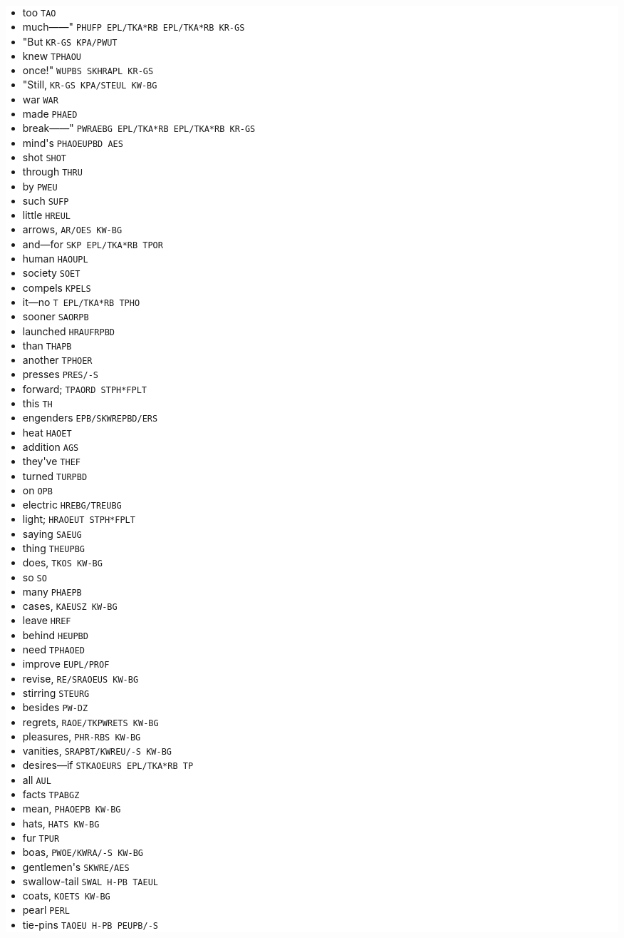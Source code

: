 * too `TAO`
* much——" `PHUFP EPL/TKA*RB EPL/TKA*RB KR-GS`
* "But `KR-GS KPA/PWUT`
* knew `TPHAOU`
* once!" `WUPBS SKHRAPL KR-GS`
* "Still, `KR-GS KPA/STEUL KW-BG`
* war `WAR`
* made `PHAED`
* break——" `PWRAEBG EPL/TKA*RB EPL/TKA*RB KR-GS`
* mind's `PHAOEUPBD AES`
* shot `SHOT`
* through `THRU`
* by `PWEU`
* such `SUFP`
* little `HREUL`
* arrows, `AR/OES KW-BG`
* and—for `SKP EPL/TKA*RB TPOR`
* human `HAOUPL`
* society `SOET`
* compels `KPELS`
* it—no `T EPL/TKA*RB TPHO`
* sooner `SAORPB`
* launched `HRAUFRPBD`
* than `THAPB`
* another `TPHOER`
* presses `PRES/-S`
* forward; `TPAORD STPH*FPLT`
* this `TH`
* engenders `EPB/SKWREPBD/ERS`
* heat `HAOET`
* addition `AGS`
* they've `THEF`
* turned `TURPBD`
* on `OPB`
* electric `HREBG/TREUBG`
* light; `HRAOEUT STPH*FPLT`
* saying `SAEUG`
* thing `THEUPBG`
* does, `TKOS KW-BG`
* so `SO`
* many `PHAEPB`
* cases, `KAEUSZ KW-BG`
* leave `HREF`
* behind `HEUPBD`
* need `TPHAOED`
* improve `EUPL/PROF`
* revise, `RE/SRAOEUS KW-BG`
* stirring `STEURG`
* besides `PW-DZ`
* regrets, `RAOE/TKPWRETS KW-BG`
* pleasures, `PHR-RBS KW-BG`
* vanities, `SRAPBT/KWREU/-S KW-BG`
* desires—if `STKAOEURS EPL/TKA*RB TP`
* all `AUL`
* facts `TPABGZ`
* mean, `PHAOEPB KW-BG`
* hats, `HATS KW-BG`
* fur `TPUR`
* boas, `PWOE/KWRA/-S KW-BG`
* gentlemen's `SKWRE/AES`
* swallow-tail `SWAL H-PB TAEUL`
* coats, `KOETS KW-BG`
* pearl `PERL`
* tie-pins `TAOEU H-PB PEUPB/-S`